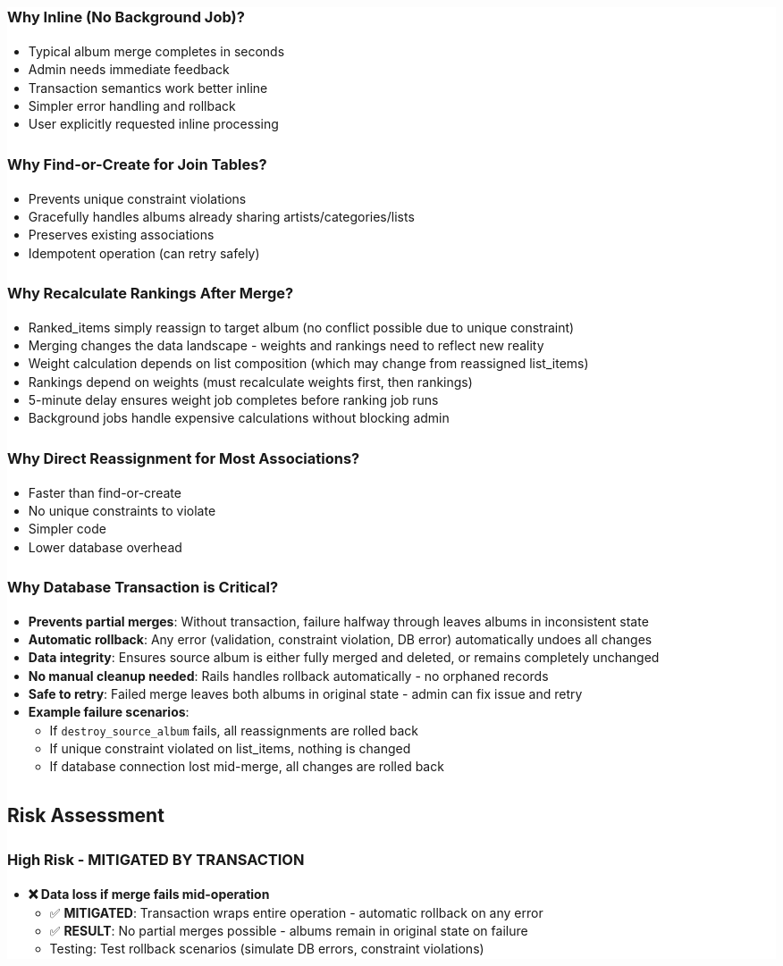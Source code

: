 ### Why Inline (No Background Job)?
- Typical album merge completes in seconds
- Admin needs immediate feedback
- Transaction semantics work better inline
- Simpler error handling and rollback
- User explicitly requested inline processing

### Why Find-or-Create for Join Tables?
- Prevents unique constraint violations
- Gracefully handles albums already sharing artists/categories/lists
- Preserves existing associations
- Idempotent operation (can retry safely)

### Why Recalculate Rankings After Merge?
- Ranked_items simply reassign to target album (no conflict possible due to unique constraint)
- Merging changes the data landscape - weights and rankings need to reflect new reality
- Weight calculation depends on list composition (which may change from reassigned list_items)
- Rankings depend on weights (must recalculate weights first, then rankings)
- 5-minute delay ensures weight job completes before ranking job runs
- Background jobs handle expensive calculations without blocking admin

### Why Direct Reassignment for Most Associations?
- Faster than find-or-create
- No unique constraints to violate
- Simpler code
- Lower database overhead

### Why Database Transaction is Critical?
- **Prevents partial merges**: Without transaction, failure halfway through leaves albums in inconsistent state
- **Automatic rollback**: Any error (validation, constraint violation, DB error) automatically undoes all changes
- **Data integrity**: Ensures source album is either fully merged and deleted, or remains completely unchanged
- **No manual cleanup needed**: Rails handles rollback automatically - no orphaned records
- **Safe to retry**: Failed merge leaves both albums in original state - admin can fix issue and retry
- **Example failure scenarios**:
  - If `destroy_source_album` fails, all reassignments are rolled back
  - If unique constraint violated on list_items, nothing is changed
  - If database connection lost mid-merge, all changes are rolled back

## Risk Assessment

### High Risk - MITIGATED BY TRANSACTION
- **❌ Data loss if merge fails mid-operation**
  - ✅ **MITIGATED**: Transaction wraps entire operation - automatic rollback on any error
  - ✅ **RESULT**: No partial merges possible - albums remain in original state on failure
  - Testing: Test rollback scenarios (simulate DB errors, constraint violations)
